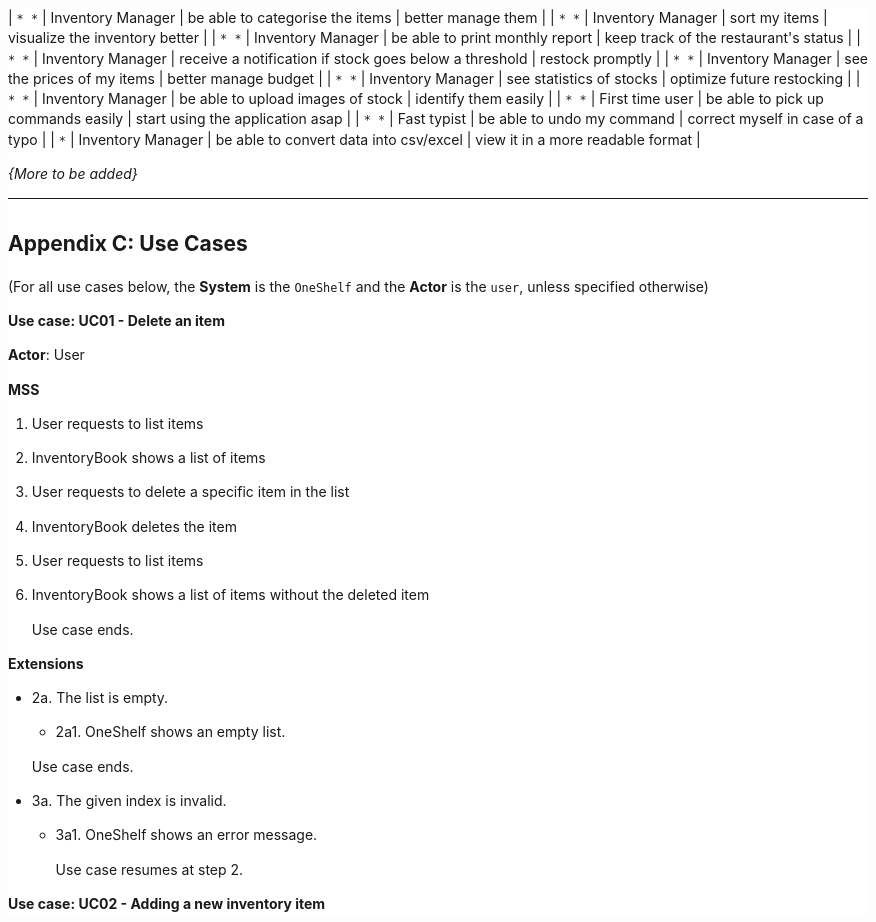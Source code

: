| `* *`    | Inventory Manager                          | be able to categorise the items                                                   | better manage them                                                     |
| `* *`    | Inventory Manager                          | sort my items                                                                     | visualize the inventory better                                         |
| `* *`    | Inventory Manager                          | be able to print monthly report                                                   | keep track of the restaurant's status                                  |
| `* *`    | Inventory Manager                          | receive a notification if stock goes below a threshold                            | restock promptly                                                       |
| `* *`    | Inventory Manager                          | see the prices of my items                                                        | better manage budget                                                   |
| `* *`    | Inventory Manager                          | see statistics of stocks                                                          | optimize future restocking                                             |
| `* *`    | Inventory Manager                          | be able to upload images of stock                                                 | identify them easily                                                   |
| `* *`    | First time user                            | be able to pick up commands easily                                                | start using the application asap                                       |
| `* *`    | Fast typist                                | be able to undo my command                                                        | correct myself in case of a typo                                       |
| `*`      | Inventory Manager                          | be able to convert data into csv/excel                                            | view it in a more readable format                                      |


*{More to be added}*

--------------------------------------------------------------------------------------------------------------------

## **Appendix C: Use Cases**

(For all use cases below, the **System** is the `OneShelf` and the **Actor** is the `user`, unless specified otherwise)

**Use case: UC01 - Delete an item**

**Actor**: User

**MSS**

1.  User requests to list items
2.  InventoryBook shows a list of items
3.  User requests to delete a specific item in the list
4.  InventoryBook deletes the item
5.  User requests to list items
6.  InventoryBook shows a list of items without the deleted item

    Use case ends.

**Extensions**

* 2a. The list is empty.

    * 2a1. OneShelf shows an empty list.
  
  Use case ends.

* 3a. The given index is invalid.

    * 3a1. OneShelf shows an error message.

      Use case resumes at step 2.

**Use case: UC02 - Adding a new inventory item**
